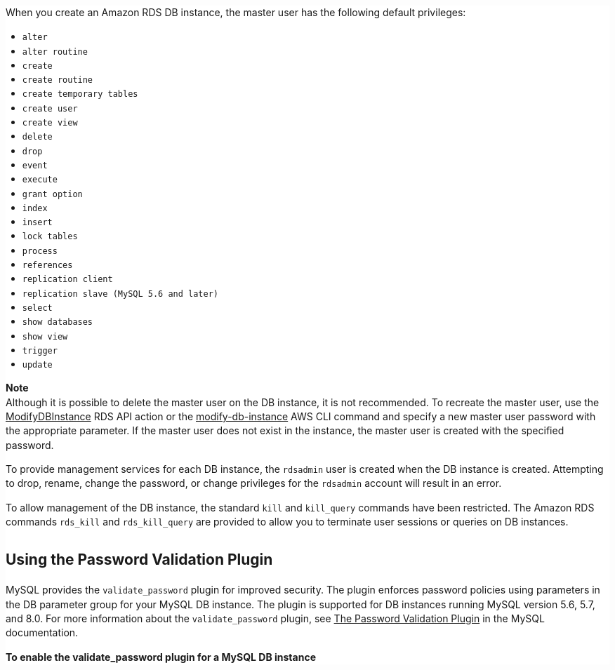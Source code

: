  When you create an Amazon RDS DB instance, the master user has the following default privileges: 
+ `alter`
+ `alter routine`
+ `create`
+ `create routine`
+ `create temporary tables`
+ `create user`
+ `create view`
+ `delete`
+ `drop`
+ `event`
+ `execute`
+ `grant option`
+ `index`
+ `insert`
+ `lock tables`
+ `process`
+ `references`
+ `replication client`
+ `replication slave (MySQL 5.6 and later) `
+ `select`
+ `show databases`
+ `show view`
+ `trigger`
+ `update`

**Note**  
Although it is possible to delete the master user on the DB instance, it is not recommended\. To recreate the master user, use the [ModifyDBInstance](https://docs.aws.amazon.com/AmazonRDS/latest/APIReference/API_ModifyDBInstance.html) RDS API action or the [modify\-db\-instance](https://docs.aws.amazon.com/cli/latest/reference/rds/modify-db-instance.html) AWS CLI command and specify a new master user password with the appropriate parameter\. If the master user does not exist in the instance, the master user is created with the specified password\. 

To provide management services for each DB instance, the `rdsadmin` user is created when the DB instance is created\. Attempting to drop, rename, change the password, or change privileges for the `rdsadmin` account will result in an error\. 

To allow management of the DB instance, the standard `kill` and `kill_query` commands have been restricted\. The Amazon RDS commands `rds_kill` and `rds_kill_query` are provided to allow you to terminate user sessions or queries on DB instances\. 

## Using the Password Validation Plugin<a name="MySQL.Concepts.PasswordValidationPlugin"></a>

MySQL provides the `validate_password` plugin for improved security\. The plugin enforces password policies using parameters in the DB parameter group for your MySQL DB instance\. The plugin is supported for DB instances running MySQL version 5\.6, 5\.7, and 8\.0\. For more information about the `validate_password` plugin, see [The Password Validation Plugin](https://dev.mysql.com/doc/refman/5.7/en/validate-password.html) in the MySQL documentation\.

**To enable the validate\_password plugin for a MySQL DB instance**
